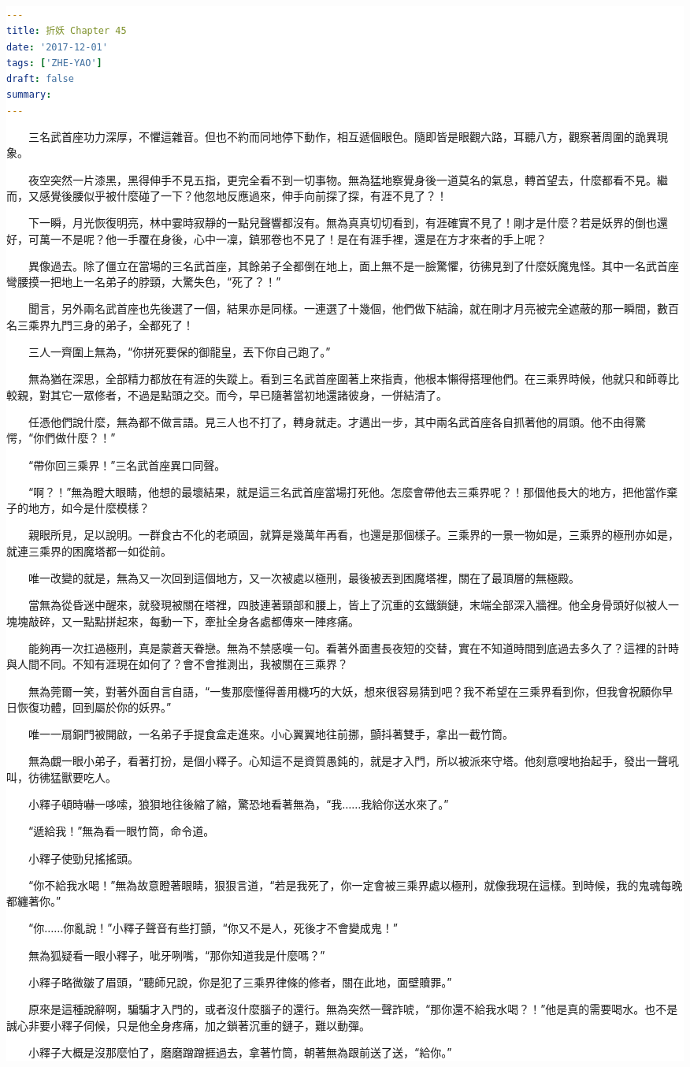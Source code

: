```yaml
---
title: 折妖 Chapter 45
date: '2017-12-01'
tags: ['ZHE-YAO']
draft: false
summary: 
---
```


　　三名武首座功力深厚，不懼這雜音。但也不約而同地停下動作，相互遞個眼色。隨即皆是眼觀六路，耳聽八方，觀察著周圍的詭異現象。

　　夜空突然一片漆黑，黑得伸手不見五指，更完全看不到一切事物。無為猛地察覺身後一道莫名的氣息，轉首望去，什麼都看不見。繼而，又感覺後腰似乎被什麼碰了一下？他忽地反應過來，伸手向前探了探，有涯不見了？！

　　下一瞬，月光恢復明亮，林中霎時寂靜的一點兒聲響都沒有。無為真真切切看到，有涯確實不見了！剛才是什麼？若是妖界的倒也還好，可萬一不是呢？他一手覆在身後，心中一凜，鎮邪卷也不見了！是在有涯手裡，還是在方才來者的手上呢？

　　異像過去。除了僵立在當場的三名武首座，其餘弟子全都倒在地上，面上無不是一臉驚懼，彷彿見到了什麼妖魔鬼怪。其中一名武首座彎腰摸一把地上一名弟子的脖頸，大驚失色，“死了？！”

　　聞言，另外兩名武首座也先後選了一個，結果亦是同樣。一連選了十幾個，他們做下結論，就在剛才月亮被完全遮蔽的那一瞬間，數百名三乘界九門三身的弟子，全都死了！

　　三人一齊圍上無為，“你拼死要保的御龍皇，丟下你自己跑了。”

　　無為猶在深思，全部精力都放在有涯的失蹤上。看到三名武首座圍著上來指責，他根本懶得搭理他們。在三乘界時候，他就只和師尊比較親，對其它一眾修者，不過是點頭之交。而今，早已隨著當初地還諸彼身，一併結清了。

　　任憑他們說什麼，無為都不做言語。見三人也不打了，轉身就走。才邁出一步，其中兩名武首座各自抓著他的肩頭。他不由得驚愕，“你們做什麼？！”

　　“帶你回三乘界！”三名武首座異口同聲。

　　“啊？！”無為瞪大眼睛，他想的最壞結果，就是這三名武首座當場打死他。怎麼會帶他去三乘界呢？！那個他長大的地方，把他當作棄子的地方，如今是什麼模樣？

　　親眼所見，足以說明。一群食古不化的老頑固，就算是幾萬年再看，也還是那個樣子。三乘界的一景一物如是，三乘界的極刑亦如是，就連三乘界的困魔塔都一如從前。

　　唯一改變的就是，無為又一次回到這個地方，又一次被處以極刑，最後被丟到困魔塔裡，關在了最頂層的無極殿。

　　當無為從昏迷中醒來，就發現被關在塔裡，四肢連著頸部和腰上，皆上了沉重的玄鐵鎖鏈，末端全部深入牆裡。他全身骨頭好似被人一塊塊敲碎，又一點點拼起來，每動一下，牽扯全身各處都傳來一陣疼痛。

　　能夠再一次扛過極刑，真是蒙蒼天眷戀。無為不禁感嘆一句。看著外面晝長夜短的交替，實在不知道時間到底過去多久了？這裡的計時與人間不同。不知有涯現在如何了？會不會推測出，我被關在三乘界？

　　無為莞爾一笑，對著外面自言自語，“一隻那麼懂得善用機巧的大妖，想來很容易猜到吧？我不希望在三乘界看到你，但我會祝願你早日恢復功體，回到屬於你的妖界。”

　　唯一一扇銅門被開啟，一名弟子手提食盒走進來。小心翼翼地往前挪，顫抖著雙手，拿出一截竹筒。

　　無為覷一眼小弟子，看著打扮，是個小釋子。心知這不是資質愚鈍的，就是才入門，所以被派來守塔。他刻意嗖地抬起手，發出一聲吼叫，彷彿猛獸要吃人。

　　小釋子頓時嚇一哆嗦，狼狽地往後縮了縮，驚恐地看著無為，“我……我給你送水來了。”

　　“遞給我！”無為看一眼竹筒，命令道。

　　小釋子使勁兒搖搖頭。

　　“你不給我水喝！”無為故意瞪著眼睛，狠狠言道，“若是我死了，你一定會被三乘界處以極刑，就像我現在這樣。到時候，我的鬼魂每晚都纏著你。”

　　“你……你亂說！”小釋子聲音有些打顫，“你又不是人，死後才不會變成鬼！”

　　無為狐疑看一眼小釋子，呲牙咧嘴，“那你知道我是什麼嗎？”

　　小釋子略微皺了眉頭，“聽師兄說，你是犯了三乘界律條的修者，關在此地，面壁贖罪。”

　　原來是這種說辭啊，騙騙才入門的，或者沒什麼腦子的還行。無為突然一聲詐唬，“那你還不給我水喝？！”他是真的需要喝水。也不是誠心非要小釋子伺候，只是他全身疼痛，加之鎖著沉重的鏈子，難以動彈。

　　小釋子大概是沒那麼怕了，磨磨蹭蹭捱過去，拿著竹筒，朝著無為跟前送了送，“給你。”
